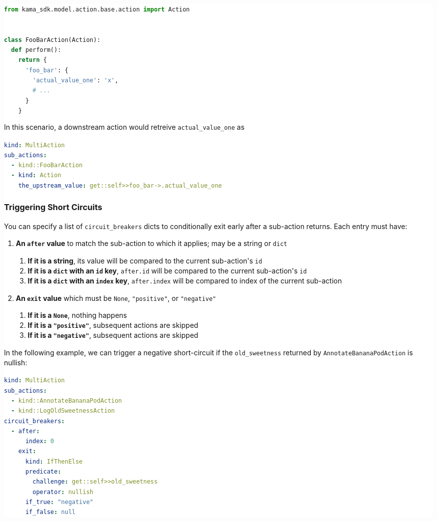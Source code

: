 ```python
from kama_sdk.model.action.base.action import Action


class FooBarAction(Action):
  def perform():
    return {
      'foo_bar': {
        'actual_value_one': 'x',
        # ...
      }
    }
```

In this scenario, a downstream action would retreive `actual_value_one` as

```yaml
kind: MultiAction
sub_actions:
  - kind::FooBarAction
  - kind: Action
    the_upstream_value: get::self>>foo_bar->.actual_value_one
```


### Triggering Short Circuits

You can specify a list of `circuit_breakers` dicts to conditionally exit early
after a sub-action returns. Each entry must
have:
1. **An `after` value** to match the sub-action to which it applies; may be a string or `dict`
	1. **If it is a string**, its value will be compared to the current sub-action's `id`
	1. **If it is a `dict` with an `id` key**, `after.id` will be compared to the current sub-action's `id`
	1. **If it is a `dict` with an `index` key**, `after.index` will be compared to index of the current sub-action

1. **An `exit` value** which must be `None`, `"positive"`, or `"negative"`
	1. **If it is a `None`**, nothing happens
	1. **If it is a `"positive"`**, subsequent actions are skipped
	1. **If it is a `"negative"`**, subsequent actions are skipped

In the following example, we can trigger a negative short-circuit if 
the `old_sweetness` returned by `AnnotateBananaPodAction` is nullish:

```yaml
kind: MultiAction
sub_actions:
  - kind::AnnotateBananaPodAction
  - kind::LogOldSweetnessAction
circuit_breakers:
  - after: 
  	  index: 0
	exit: 
	  kind: IfThenElse
	  predicate:
	  	challenge: get::self>>old_sweetness
	  	operator: nullish
      if_true: "negative"
      if_false: null

```
